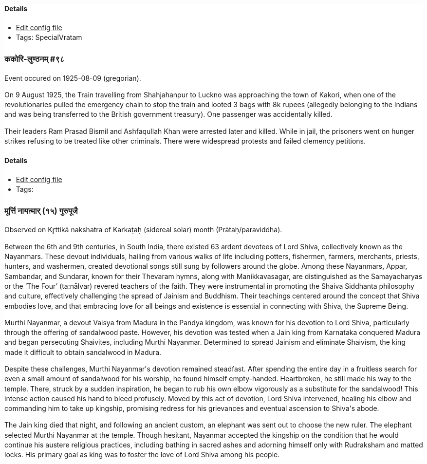 

#### Details
- [Edit config file](https://github.com/jyotisham/adyatithi/blob/master/devatA/kaumAra/sidereal_solar_month/nakshatra/00/03/kRttikA-vratam.toml)
- Tags: SpecialVratam


### ककोरि-लुण्ठनम् #९८

Event occured on 1925-08-09 (gregorian). 

On 9 August 1925, the Train travelling from Shahjahanpur to Luckno was approaching the town of Kakori, when one of the revolutionaries pulled the emergency chain to stop the train and looted 3 bags with 8k rupees (allegedly belonging to the Indians and was being transferred to the British government treasury). One passenger was accidentally killed.
 
Their leaders Ram Prasad Bismil and Ashfaqullah Khan were arrested later and killed. While in jail, the prisoners went on hunger strikes refusing to be treated like other criminals. There were widespread protests and failed clemency petitions.

#### Details
- [Edit config file](https://github.com/jyotisham/adyatithi/blob/master/mahApuruSha/xatra-later/gregorian/day/08/09/kakori-luNThanam.toml)
- Tags: 


### मूर्त्ति नायऩ्मार् (१५) गुरुपूजै

Observed on Kr̥ttikā nakshatra of Karkaṭaḥ (sidereal solar) month (Prātaḥ/paraviddha). 

Between the 6th and 9th centuries, in South India, there existed 63 ardent devotees of Lord Shiva, collectively known as the Nayanmars. These devout individuals, hailing from various walks of life including potters, fishermen, farmers, merchants, priests, hunters, and washermen, created devotional songs still sung by followers around the globe. Among these Nayanmars, Appar, Sambandar, and Sundarar, known for their Thevaram hymns, along with Manikkavasagar, are distinguished as the Samayacharyas or the ‘The Four’ (ta:nālvar) revered teachers of the faith. They were instrumental in promoting the Shaiva Siddhanta philosophy and culture, effectively challenging the spread of Jainism and Buddhism. Their teachings centered around the concept that Shiva embodies love, and that embracing love for all beings and existence is essential in connecting with Shiva, the Supreme Being.

Murthi Nayanmar, a devout Vaisya from Madura in the Pandya kingdom, was known for his devotion to Lord Shiva, particularly through the offering of sandalwood paste. However, his devotion was tested when a Jain king from Karnataka conquered Madura and began persecuting Shaivites, including Murthi Nayanmar. Determined to spread Jainism and eliminate Shaivism, the king made it difficult to obtain sandalwood in Madura.

Despite these challenges, Murthi Nayanmar's devotion remained steadfast. After spending the entire day in a fruitless search for even a small amount of sandalwood for his worship, he found himself empty-handed. Heartbroken, he still made his way to the temple. There, struck by a sudden inspiration, he began to rub his own elbow vigorously as a substitute for the sandalwood! This intense action caused his hand to bleed profusely. Moved by this act of devotion, Lord Shiva intervened, healing his elbow and commanding him to take up kingship, promising redress for his grievances and eventual ascension to Shiva's abode.

The Jain king died that night, and following an ancient custom, an elephant was sent out to choose the new ruler. The elephant selected Murthi Nayanmar at the temple. Though hesitant, Nayanmar accepted the kingship on the condition that he would continue his austere religious practices, including bathing in sacred ashes and adorning himself only with Rudraksham and matted locks. His primary goal as king was to foster the love of Lord Shiva among his people.
